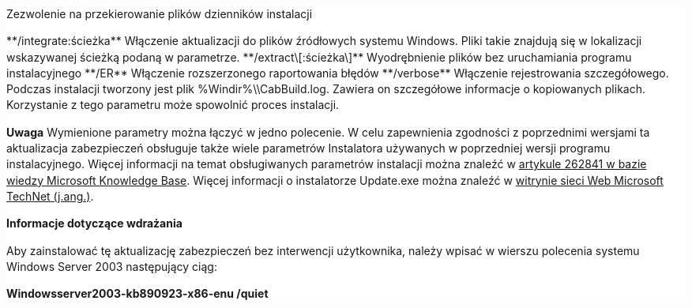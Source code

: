 Zezwolenie na przekierowanie plików dzienników instalacji
</td>
</tr>
<tr class="alternateRow">
<td style="border:1px solid black;">
**/integrate:ścieżka**
</td>
<td style="border:1px solid black;">
Włączenie aktualizacji do plików źródłowych systemu Windows. Pliki takie znajdują się w lokalizacji wskazywanej ścieżką podaną w parametrze.
</td>
</tr>
<tr>
<td style="border:1px solid black;">
**/extract\[:ścieżka\]**
</td>
<td style="border:1px solid black;">
Wyodrębnienie plików bez uruchamiania programu instalacyjnego
</td>
</tr>
<tr class="alternateRow">
<td style="border:1px solid black;">
**/ER**
</td>
<td style="border:1px solid black;">
Włączenie rozszerzonego raportowania błędów
</td>
</tr>
<tr>
<td style="border:1px solid black;">
**/verbose**
</td>
<td style="border:1px solid black;">
Włączenie rejestrowania szczegółowego. Podczas instalacji tworzony jest plik %Windir%\\CabBuild.log. Zawiera on szczegółowe informacje o kopiowanych plikach. Korzystanie z tego parametru może spowolnić proces instalacji.
</td>
</tr>
</table>
 
**Uwaga** Wymienione parametry można łączyć w jedno polecenie. W celu zapewnienia zgodności z poprzednimi wersjami ta aktualizacja zabezpieczeń obsługuje także wiele parametrów Instalatora używanych w poprzedniej wersji programu instalacyjnego. Więcej informacji na temat obsługiwanych parametrów instalacji można znaleźć w [artykule 262841 w bazie wiedzy Microsoft Knowledge Base](http://support.microsoft.com/kb/262841). Więcej informacji o instalatorze Update.exe można znaleźć w [witrynie sieci Web Microsoft TechNet (j.ang.)](http://go.microsoft.com/fwlink/?linkid=38951).

**Informacje dotyczące wdrażania**

Aby zainstalować tę aktualizację zabezpieczeń bez interwencji użytkownika, należy wpisać w wierszu polecenia systemu Windows Server 2003 następujący ciąg:

**Windowsserver2003-kb890923-x86-enu /quiet**
